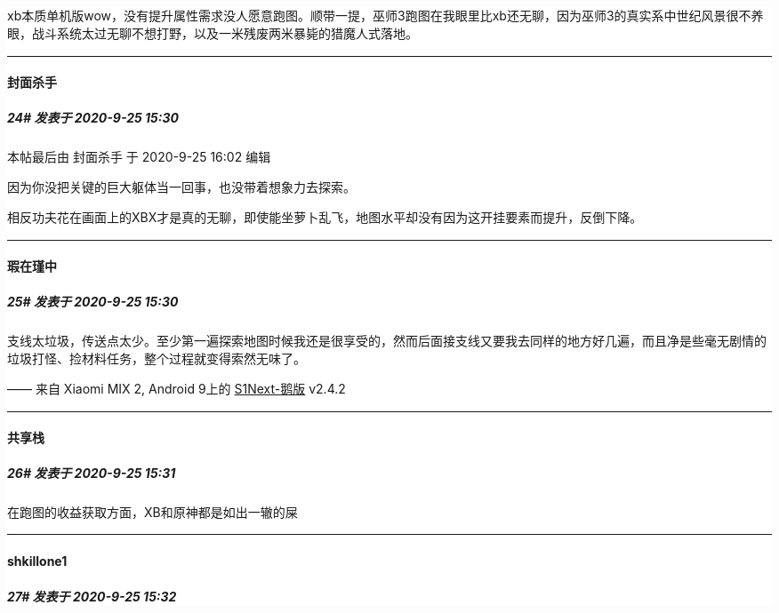 


xb本质单机版wow，没有提升属性需求没人愿意跑图。顺带一提，巫师3跑图在我眼里比xb还无聊，因为巫师3的真实系中世纪风景很不养眼，战斗系统太过无聊不想打野，以及一米残废两米暴毙的猎魔人式落地。







*****

####  封面杀手  
##### 24#       发表于 2020-9-25 15:30



 本帖最后由 封面杀手 于 2020-9-25 16:02 编辑 

因为你没把关键的巨大躯体当一回事，也没带着想象力去探索。


相反功夫花在画面上的XBX才是真的无聊，即使能坐萝卜乱飞，地图水平却没有因为这开挂要素而提升，反倒下降。








*****

####  瑕在瑾中  
##### 25#       发表于 2020-9-25 15:30




支线太垃圾，传送点太少。至少第一遍探索地图时候我还是很享受的，然而后面接支线又要我去同样的地方好几遍，而且净是些毫无剧情的垃圾打怪、捡材料任务，整个过程就变得索然无味了。

—— 来自 Xiaomi MIX 2, Android 9上的 [S1Next-鹅版](https://github.com/ykrank/S1-Next/releases) v2.4.2







*****

####  共享栈  
##### 26#       发表于 2020-9-25 15:31




在跑图的收益获取方面，XB和原神都是如出一辙的屎







*****

####  shkillone1  
##### 27#       发表于 2020-9-25 15:32
